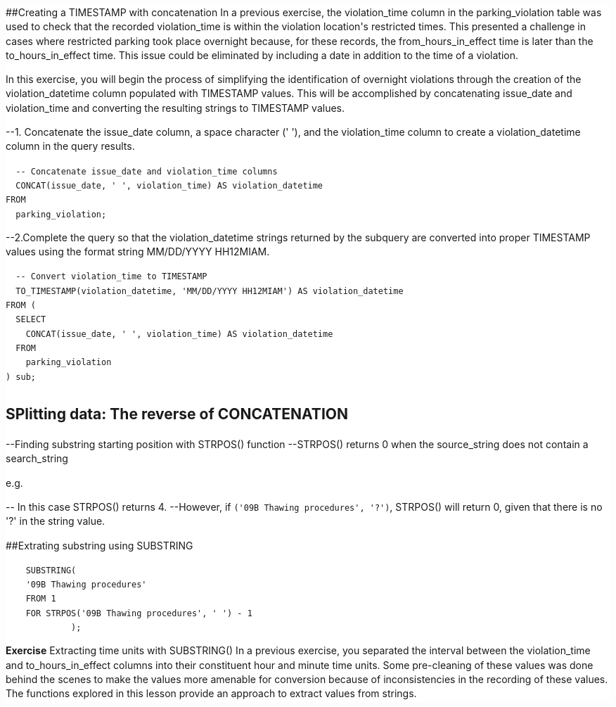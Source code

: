 ##Creating a TIMESTAMP with concatenation
In a previous exercise, the violation_time column in the parking_violation table was used to check that the recorded violation_time is within the violation location's restricted times. This presented a challenge in cases where restricted parking took place overnight because, for these records, the from_hours_in_effect time is later than the to_hours_in_effect time. This issue could be eliminated by including a date in addition to the time of a violation.

In this exercise, you will begin the process of simplifying the identification of overnight violations through the creation of the violation_datetime column populated with TIMESTAMP values. This will be accomplished by concatenating issue_date and violation_time and converting the resulting strings to TIMESTAMP values.

--1. Concatenate the issue_date column, a space character (' '), and the violation_time column to create a violation_datetime column in the query results.
```SELECT
  -- Concatenate issue_date and violation_time columns
  CONCAT(issue_date, ' ', violation_time) AS violation_datetime
FROM
  parking_violation;
```

--2.Complete the query so that the violation_datetime strings returned by the subquery are converted into proper TIMESTAMP values using the format string MM/DD/YYYY HH12MIAM.
```SELECT
  -- Convert violation_time to TIMESTAMP
  TO_TIMESTAMP(violation_datetime, 'MM/DD/YYYY HH12MIAM') AS violation_datetime
FROM (
  SELECT
    CONCAT(issue_date, ' ', violation_time) AS violation_datetime
  FROM
    parking_violation
) sub;
```

## SPlitting data: The reverse of CONCATENATION
--Finding substring starting position with STRPOS() function
--STRPOS() returns 0 when the source_string does not contain a search_string

e.g.
```STRPOS ('09B Thawing procedures', ' ');
```
-- In this case STRPOS() returns 4.
--However, if ```('09B Thawing procedures', '?')```, STRPOS() will return 0, given that there is no '?' in the string value.

##Extrating substring using SUBSTRING
``` SELECT
	SUBSTRING(
	'09B Thawing procedures'
	FROM 1 
	FOR STRPOS('09B Thawing procedures', ' ') - 1
             );
```
**Exercise**
Extracting time units with SUBSTRING()
In a previous exercise, you separated the interval between the violation_time and to_hours_in_effect columns into their constituent hour and minute time units. Some pre-cleaning of these values was done behind the scenes to make the values more amenable for conversion because of inconsistencies in the recording of these values. The functions explored in this lesson provide an approach to extract values from strings.

